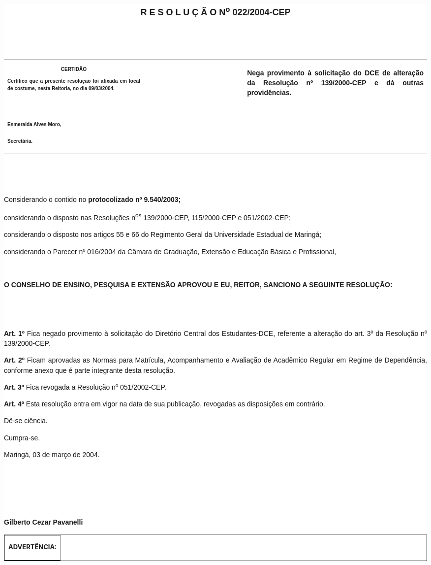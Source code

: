<BODY>

<B><FONT FACE="Arial" SIZE=4><P ALIGN="CENTER"></P>
<P ALIGN="CENTER">R E S O L U &Ccedil; &Atilde; O N<U><SUP>o</U></SUP> 022/2004-CEP</P>
</B></FONT><FONT FACE="Arial" SIZE=2><P ALIGN="CENTER">&nbsp;</P>
<P ALIGN="CENTER">&nbsp;</P></FONT>
<TABLE CELLSPACING=0 BORDER=0 CELLPADDING=7 WIDTH=595>
<TR><TD WIDTH="33%" VALIGN="TOP">
<B><FONT FACE="Arial" SIZE=1><P ALIGN="CENTER">CERTID&Atilde;O</P>
<P ALIGN="JUSTIFY">   Certifico que a presente resolu&ccedil;&atilde;o foi afixada em local de costume, nesta Reitoria, no dia 09/03/2004.</P>
<P ALIGN="JUSTIFY">&nbsp;</P>
<P ALIGN="JUSTIFY">&nbsp;</P>
<P>Esmeralda Alves Moro,</P>
<P>Secret&aacute;ria.</B></FONT></TD>
<TD WIDTH="19%" VALIGN="TOP">
<P>&nbsp;</TD>
<TD WIDTH="48%" VALIGN="TOP"><DIR>

<B><FONT FACE="Arial"><P ALIGN="JUSTIFY">Nega provimento &agrave; solicita&ccedil;&atilde;o do DCE de altera&ccedil;&atilde;o da Resolu&ccedil;&atilde;o nº 139/2000-CEP e d&aacute; outras provid&ecirc;ncias.</DIR>
</B></FONT></TD>
</TR>
</TABLE>

<FONT FACE="Arial" SIZE=2><P ALIGN="JUSTIFY">&nbsp;</P>
<P ALIGN="JUSTIFY">&nbsp;</P>
</FONT><FONT FACE="Arial"><P ALIGN="JUSTIFY">Considerando o contido no <B>protocolizado nº 9.540/2003;</P>
</B><P ALIGN="JUSTIFY">considerando o disposto nas Resolu&ccedil;&otilde;es n<SUP>os</SUP> 139/2000-CEP, 115/2000-CEP e 051/2002-CEP;</P>
<P ALIGN="JUSTIFY">considerando o disposto nos artigos 55 e 66 do Regimento Geral da Universidade Estadual de Maring&aacute;;</P>
<P ALIGN="JUSTIFY">considerando o Parecer nº 016/2004 da C&acirc;mara de Gradua&ccedil;&atilde;o, Extens&atilde;o e Educa&ccedil;&atilde;o B&aacute;sica e Profissional,</P>
</FONT><FONT FACE="Arial" SIZE=2><P ALIGN="JUSTIFY"></P>
<P ALIGN="JUSTIFY">&nbsp;</P>
</FONT><B><FONT FACE="Arial"><P ALIGN="JUSTIFY">O CONSELHO DE ENSINO, PESQUISA E EXTENS&Atilde;O APROVOU E EU, REITOR, SANCIONO A SEGUINTE RESOLU&Ccedil;&Atilde;O:</P>
</B></FONT><FONT FACE="Arial" SIZE=2><DL>
<DT>&nbsp;</DT>
</DL>
<B><P ALIGN="JUSTIFY">&nbsp;</P>
</FONT><FONT FACE="Arial"><P ALIGN="JUSTIFY">Art. 1º</B>  Fica negado provimento &agrave; solicita&ccedil;&atilde;o do Diret&oacute;rio Central dos Estudantes-DCE, referente a altera&ccedil;&atilde;o do art. 3º da Resolu&ccedil;&atilde;o nº 139/2000-CEP. </P>
<B><P ALIGN="JUSTIFY">Art. 2º </B> Ficam aprovadas as Normas para Matr&iacute;cula, Acompanhamento e Avalia&ccedil;&atilde;o de Acad&ecirc;mico Regular em Regime de Depend&ecirc;ncia, conforme anexo que &eacute; parte integrante desta resolu&ccedil;&atilde;o.</P>
<B><P ALIGN="JUSTIFY">Art. 3º </B> Fica revogada a Resolu&ccedil;&atilde;o nº 051/2002-CEP.</P>
<B><P ALIGN="JUSTIFY">Art. 4º  </B>Esta resolu&ccedil;&atilde;o entra em vigor na data de sua publica&ccedil;&atilde;o, revogadas as disposi&ccedil;&otilde;es em contr&aacute;rio.</P>
<P ALIGN="JUSTIFY">D&ecirc;-se ci&ecirc;ncia.</P>
<P ALIGN="JUSTIFY">Cumpra-se.&#9;&nbsp;</P>
<P ALIGN="JUSTIFY">Maring&aacute;, 03 de mar&ccedil;o de 2004.</P>
<P ALIGN="JUSTIFY">&nbsp;</P>
<P ALIGN="JUSTIFY">&nbsp;</P>
<P ALIGN="JUSTIFY">&nbsp;</P>
<B><P ALIGN="JUSTIFY">Gilberto Cezar Pavanelli</P>
<P ALIGN="JUSTIFY"></P></B></FONT>
<TABLE BORDER CELLSPACING=1 CELLPADDING=4 WIDTH=207>
<TR><TD VALIGN="TOP">
<B><FONT SIZE=2><P ALIGN="CENTER">ADVERT&Ecirc;NCIA:</P>